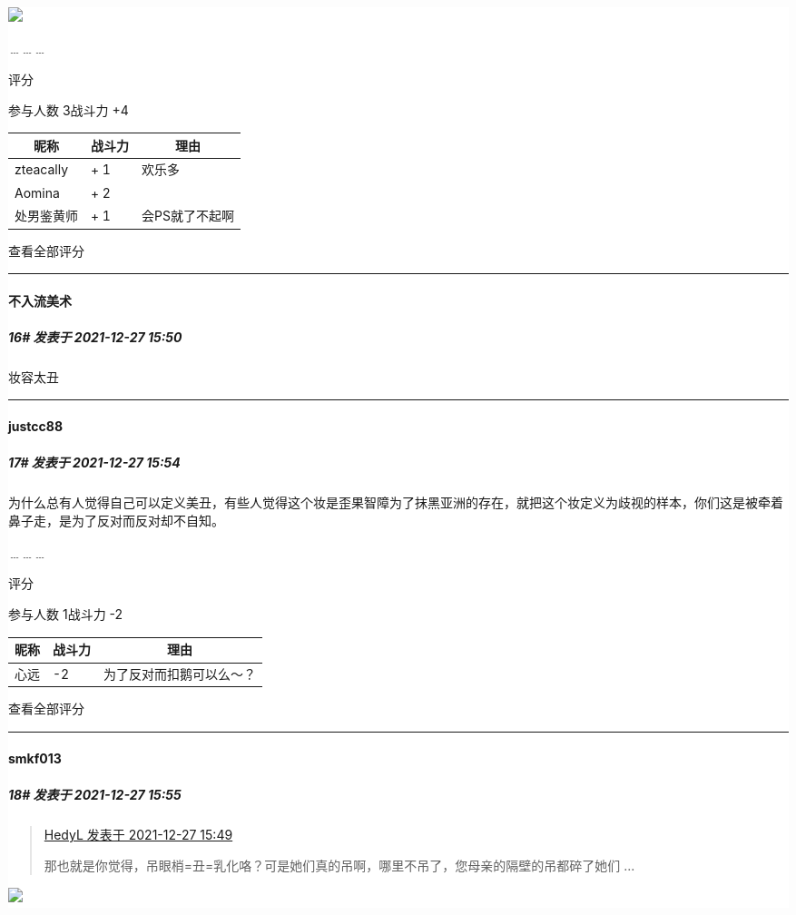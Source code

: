 <img src="https://img.saraba1st.com/forum/202112/27/154914gn28k2sixmlz2s5n.png" referrerpolicy="no-referrer">

﹍﹍﹍

评分

 参与人数 3战斗力 +4

|昵称|战斗力|理由|
|----|---|---|
| zteacally| + 1|欢乐多|
| Aomina| + 2||
| 处男鉴黄师| + 1|会PS就了不起啊|

查看全部评分

*****

####  不入流美术  
##### 16#       发表于 2021-12-27 15:50

妆容太丑

*****

####  justcc88  
##### 17#       发表于 2021-12-27 15:54

为什么总有人觉得自己可以定义美丑，有些人觉得这个妆是歪果智障为了抹黑亚洲的存在，就把这个妆定义为歧视的样本，你们这是被牵着鼻子走，是为了反对而反对却不自知。

﹍﹍﹍

评分

 参与人数 1战斗力 -2

|昵称|战斗力|理由|
|----|---|---|
| 心远|-2|为了反对而扣鹅可以么～？|

查看全部评分

*****

####  smkf013  
##### 18#       发表于 2021-12-27 15:55

<blockquote><a href="httphttps://bbs.saraba1st.com/2b/forum.php?mod=redirect&amp;goto=findpost&amp;pid=54063817&amp;ptid=2044311" target="_blank">HedyL 发表于 2021-12-27 15:49</a>

那也就是你觉得，吊眼梢=丑=乳化咯？可是她们真的吊啊，哪里不吊了，您母亲的隔壁的吊都碎了她们 ...</blockquote>

<img src="https://img.saraba1st.com/forum/202112/27/155438c4aatecajaf94a41.jpg" referrerpolicy="no-referrer">
